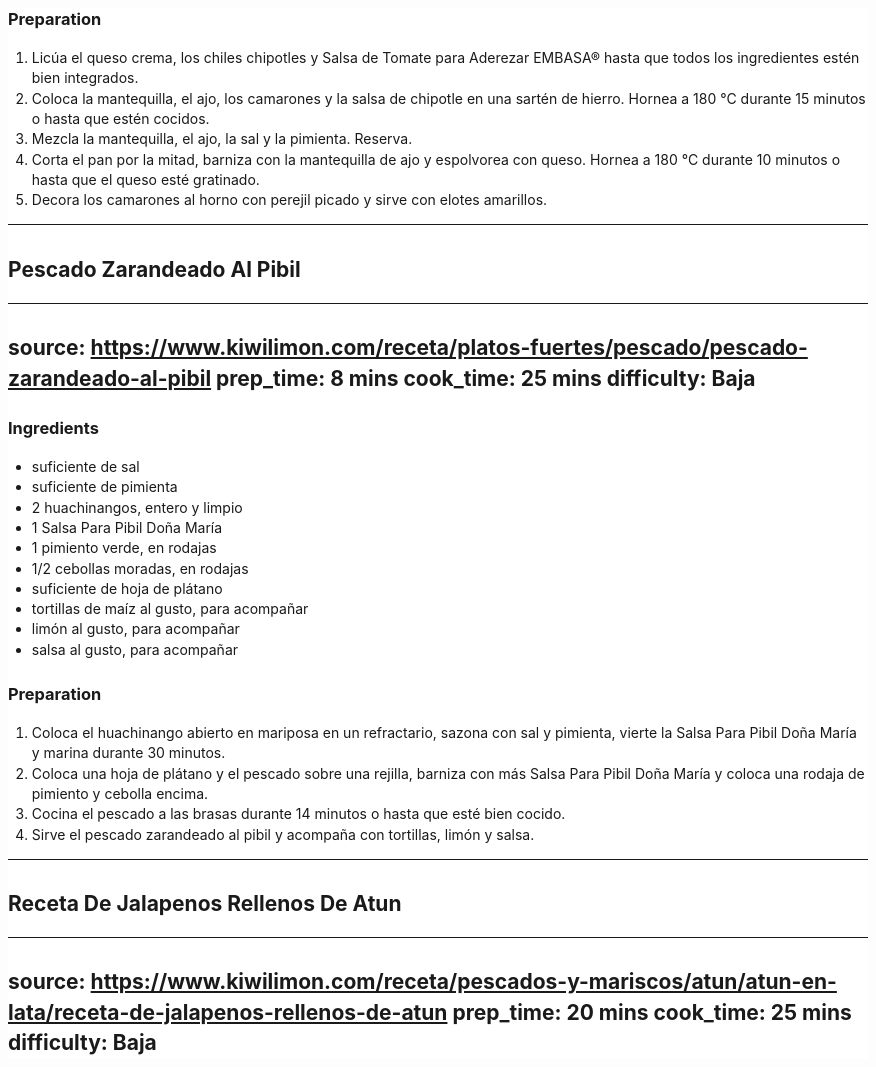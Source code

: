 ### Preparation

1. Licúa el queso crema, los chiles chipotles y Salsa de Tomate para Aderezar EMBASA® hasta que todos los ingredientes estén bien integrados.
2. Coloca la mantequilla, el ajo, los camarones y la salsa de chipotle en una sartén de hierro. Hornea a 180 °C durante 15 minutos o hasta que estén cocidos.
3. Mezcla la mantequilla, el ajo, la sal y la pimienta. Reserva.
4. Corta el pan por la mitad, barniza con la mantequilla de ajo y espolvorea con queso. Hornea a 180 °C durante 10 minutos o hasta que el queso esté gratinado.
5. Decora los camarones al horno con perejil picado y sirve con elotes amarillos.

---

## Pescado Zarandeado Al Pibil

---
source: https://www.kiwilimon.com/receta/platos-fuertes/pescado/pescado-zarandeado-al-pibil
prep_time: 8 mins
cook_time: 25 mins
difficulty: Baja
---

### Ingredients

- suficiente de sal
- suficiente de pimienta
- 2 huachinangos, entero y limpio
- 1 Salsa Para Pibil Doña María
- 1 pimiento verde, en rodajas
- 1/2 cebollas moradas, en rodajas
- suficiente de hoja de plátano
- tortillas de maíz al gusto, para acompañar
- limón al gusto, para acompañar
- salsa al gusto, para acompañar

### Preparation

1. Coloca el huachinango abierto en mariposa en un refractario, sazona con sal y pimienta, vierte la Salsa Para Pibil Doña María y marina durante 30 minutos.
2. Coloca una hoja de plátano y el pescado sobre una rejilla, barniza con más Salsa Para Pibil Doña María y coloca una rodaja de pimiento y cebolla encima.
3. Cocina el pescado a las brasas durante 14 minutos o hasta que esté bien cocido.
4. Sirve el pescado zarandeado al pibil y acompaña con tortillas, limón y salsa.

---

## Receta De Jalapenos Rellenos De Atun

---
source: https://www.kiwilimon.com/receta/pescados-y-mariscos/atun/atun-en-lata/receta-de-jalapenos-rellenos-de-atun
prep_time: 20 mins
cook_time: 25 mins
difficulty: Baja
---
